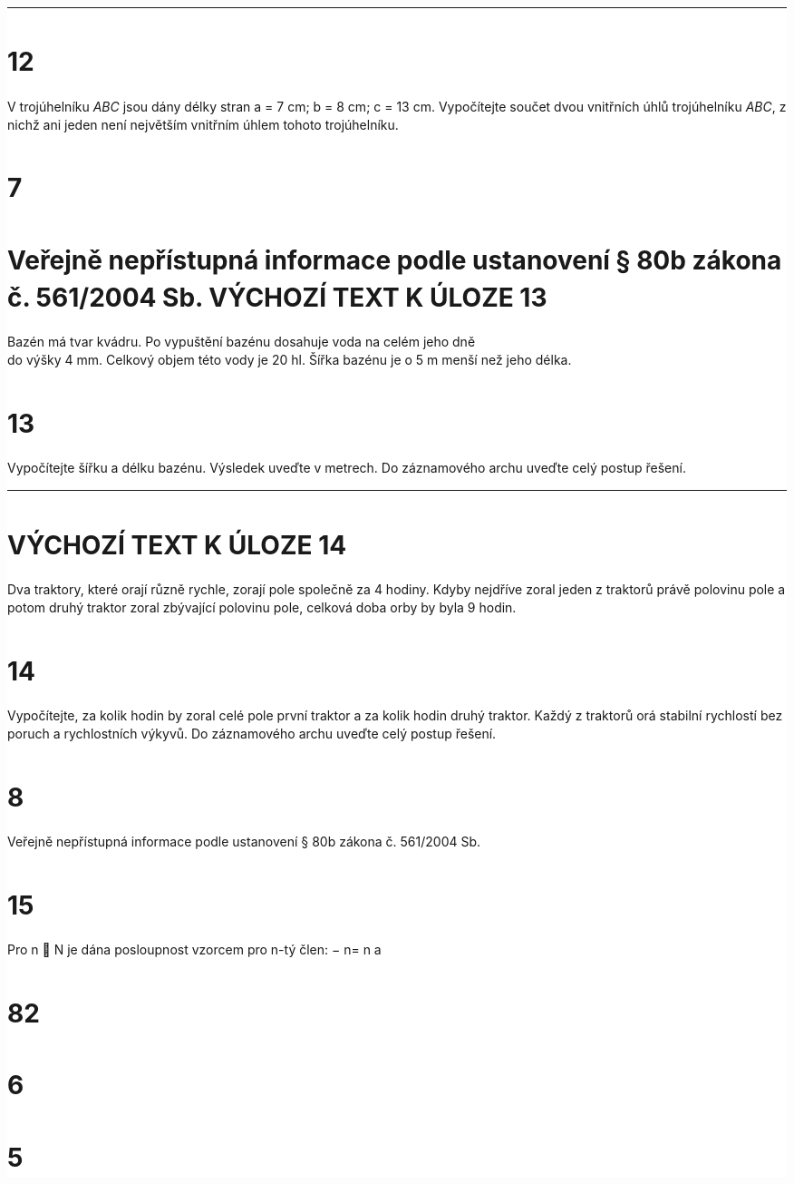  
 
 
 
 
 
____________________________________________________________________________ 
# 12 
V trojúhelníku *ABC* jsou dány délky stran a = 7 cm; b = 8 cm; c = 13 cm. 
Vypočítejte součet dvou vnitřních úhlů trojúhelníku *ABC*, z nichž ani jeden 
není největším vnitřním úhlem tohoto trojúhelníku. 
# 7
 
Veřejně nepřístupná informace podle ustanovení § 80b zákona č. 561/2004 Sb. 
VÝCHOZÍ TEXT K ÚLOZE 13 
===

Bazén má tvar kvádru. Po vypuštění bazénu dosahuje voda na celém jeho dně  
do výšky 4 mm. Celkový objem této vody je 20 hl. Šířka bazénu je o 5 m menší než jeho 
délka. 
# 13 
Vypočítejte šířku a délku bazénu. 
Výsledek uveďte v metrech. 
Do záznamového archu uveďte celý postup řešení. 
 
 
 
 
 
 
 
____________________________________________________________________________ 
VÝCHOZÍ TEXT K ÚLOZE 14 
===

Dva traktory, které orají různě rychle, zorají pole společně za 4 hodiny. Kdyby nejdříve 
zoral jeden z traktorů právě polovinu pole a potom druhý traktor zoral zbývající 
polovinu pole, celková doba orby by byla 9 hodin.  
# 14 
Vypočítejte, za kolik hodin by zoral celé pole první traktor a za kolik hodin 
druhý traktor. 
Každý z traktorů orá stabilní rychlostí bez poruch a rychlostních výkyvů. 
Do záznamového archu uveďte celý postup řešení. 
# 8
 
Veřejně nepřístupná informace podle ustanovení § 80b zákona č. 561/2004 Sb. 
# 15 
Pro n  N je dána posloupnost vzorcem pro n-tý člen: 
−
n=
n
a
# 82
# 6
# 5
 